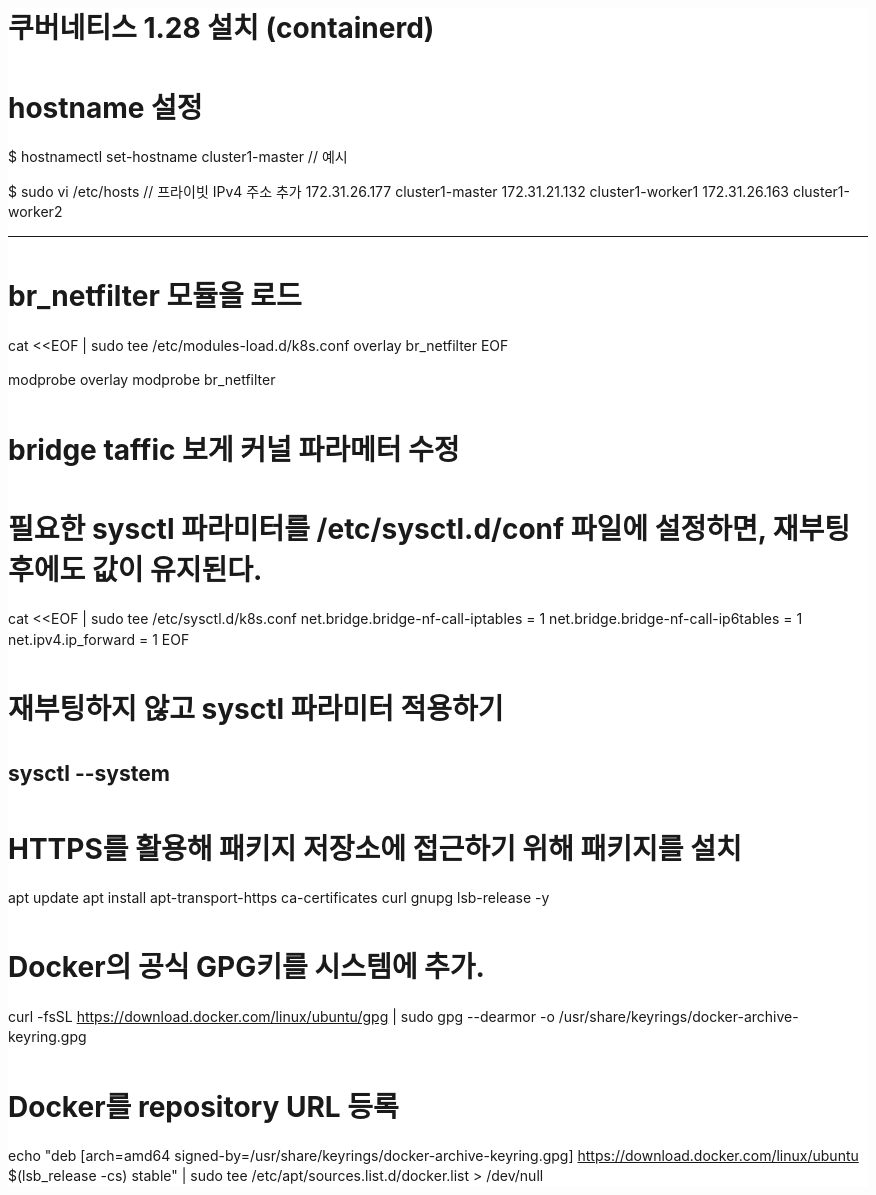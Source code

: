 # 쿠버네티스 1.28 설치 (containerd)

# hostname 설정
$ hostnamectl set-hostname cluster1-master // 예시

$ sudo vi /etc/hosts  //  프라이빗 IPv4 주소 추가
172.31.26.177 cluster1-master
172.31.21.132 cluster1-worker1
172.31.26.163 cluster1-worker2

---
# br_netfilter 모듈을 로드
cat <<EOF | sudo tee /etc/modules-load.d/k8s.conf
overlay
br_netfilter
EOF

modprobe overlay
modprobe br_netfilter

# bridge taffic 보게 커널 파라메터 수정
# 필요한 sysctl 파라미터를 /etc/sysctl.d/conf 파일에 설정하면, 재부팅 후에도 값이 유지된다.
cat <<EOF | sudo tee /etc/sysctl.d/k8s.conf
net.bridge.bridge-nf-call-iptables  = 1
net.bridge.bridge-nf-call-ip6tables = 1
net.ipv4.ip_forward                 = 1
EOF

# 재부팅하지 않고 sysctl 파라미터 적용하기
sysctl --system
---

# HTTPS를 활용해 패키지 저장소에 접근하기 위해 패키지를 설치
apt update
apt install  apt-transport-https ca-certificates curl gnupg lsb-release -y

# Docker의 공식 GPG키를 시스템에 추가.
curl -fsSL https://download.docker.com/linux/ubuntu/gpg | sudo gpg --dearmor -o /usr/share/keyrings/docker-archive-keyring.gpg

# Docker를 repository URL 등록 
echo "deb [arch=amd64 signed-by=/usr/share/keyrings/docker-archive-keyring.gpg] https://download.docker.com/linux/ubuntu $(lsb_release -cs) stable" | sudo tee /etc/apt/sources.list.d/docker.list > /dev/null
